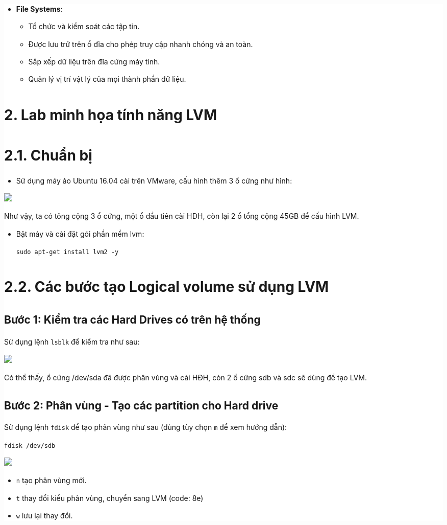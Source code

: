 - **File Systems**:

	- Tổ chức và kiểm soát các tập tin.

	- Được lưu trữ trên ổ đĩa cho phép truy cập nhanh chóng và an toàn.

	- Sắp xếp dữ liệu trên đĩa cứng máy tính.

	- Quản lý vị trí vật lý của mọi thành phần dữ liệu.

<a name = '2'></a>
# 2. Lab minh họa tính năng LVM


<a name = '2.1'></a>
# 2.1. Chuẩn bị

- Sử dụng máy ảo Ubuntu 16.04 cài trên VMware, cấu hình thêm 3 ổ cứng như hình: 

<img src = "http://imgur.com/sqcD5eU.jpg">

Như vậy, ta có tông cộng 3 ổ cứng, một ổ đầu tiên cài HĐH, còn lại 2 ổ tổng cộng 45GB để cấu hình LVM.

- Bật máy và cài đặt gói phần mềm lvm:

	`sudo apt-get install lvm2 -y`

<a name = '2.2'></a>
# 2.2. Các bước tạo Logical volume sử dụng LVM

## Bước 1: Kiểm tra các Hard Drives có trên hệ thống

Sử dụng lệnh `lsblk` để kiểm tra như sau: 

<img src = "http://imgur.com/ozLqgHK.jpg">

Có thể thấy, ổ cứng /dev/sda đã được phân vùng và cài HĐH, còn 2 ổ cứng sdb và sdc sẽ dùng để tạo LVM.

## Bước 2: Phân vùng - Tạo các partition cho Hard drive

Sử dụng lệnh `fdisk` để tạo phân vùng như sau (dùng tùy chọn 	`m` để xem hướng dẫn):

`fdisk /dev/sdb`

<img src = "http://imgur.com/Ad41zEG.jpg">

- `n` tạo phân vùng mới.
 
- `t` thay đổi kiểu phân vùng, chuyển sang LVM (code: 8e)

- `w` lưu lại thay đổi. 
